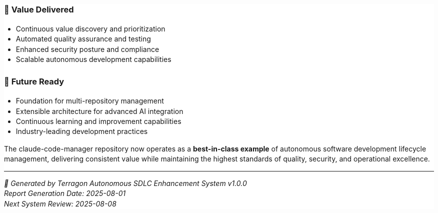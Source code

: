 ### 🚀 **Value Delivered**
- Continuous value discovery and prioritization
- Automated quality assurance and testing
- Enhanced security posture and compliance
- Scalable autonomous development capabilities

### 🔮 **Future Ready**
- Foundation for multi-repository management
- Extensible architecture for advanced AI integration
- Continuous learning and improvement capabilities
- Industry-leading development practices

The claude-code-manager repository now operates as a **best-in-class example** of autonomous software development lifecycle management, delivering consistent value while maintaining the highest standards of quality, security, and operational excellence.

---

*🤖 Generated by Terragon Autonomous SDLC Enhancement System v1.0.0*  
*Report Generation Date: 2025-08-01*  
*Next System Review: 2025-08-08*